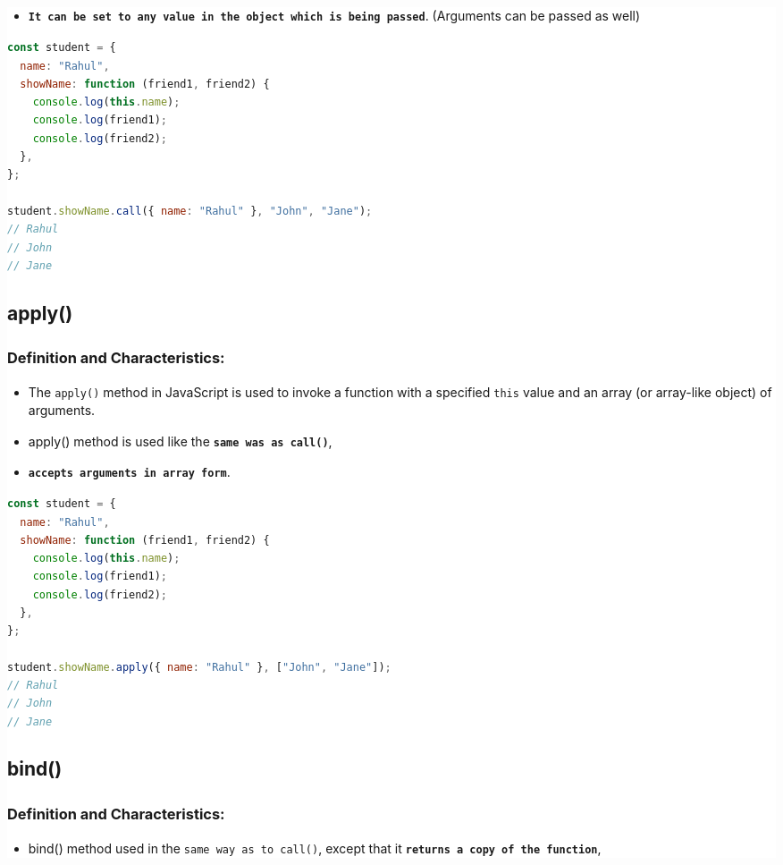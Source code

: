- **`It can be set to any value in the object which is being passed`**.
  (Arguments can be passed as well)

```js
const student = {
  name: "Rahul",
  showName: function (friend1, friend2) {
    console.log(this.name);
    console.log(friend1);
    console.log(friend2);
  },
};

student.showName.call({ name: "Rahul" }, "John", "Jane");
// Rahul
// John
// Jane
```

## apply()

### Definition and Characteristics:

- The `apply()` method in JavaScript is used to invoke a function with a specified `this` value and an array (or array-like object) of arguments.

- apply() method is used like the **`same was as call()`**,

- **`accepts arguments in array form`**.

```js
const student = {
  name: "Rahul",
  showName: function (friend1, friend2) {
    console.log(this.name);
    console.log(friend1);
    console.log(friend2);
  },
};

student.showName.apply({ name: "Rahul" }, ["John", "Jane"]);
// Rahul
// John
// Jane
```

## bind()

### Definition and Characteristics:

- bind() method used in the `same way as to call()`, except that it **`returns a copy of the function`**,
